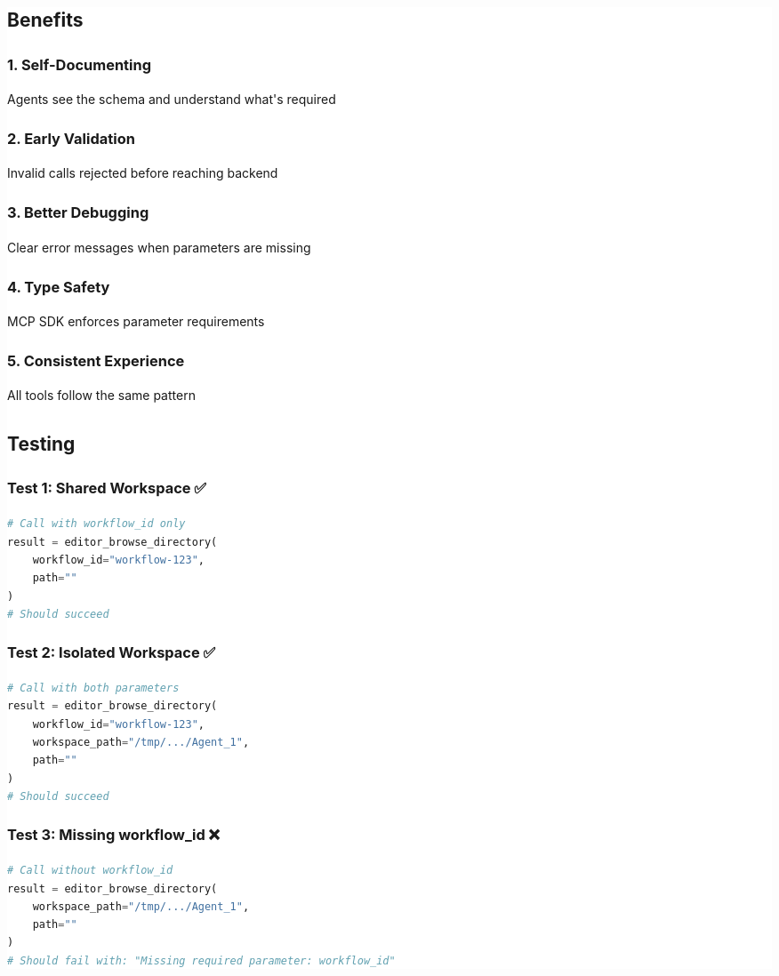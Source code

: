 ## Benefits

### 1. Self-Documenting
Agents see the schema and understand what's required

### 2. Early Validation
Invalid calls rejected before reaching backend

### 3. Better Debugging
Clear error messages when parameters are missing

### 4. Type Safety
MCP SDK enforces parameter requirements

### 5. Consistent Experience
All tools follow the same pattern

## Testing

### Test 1: Shared Workspace ✅
```python
# Call with workflow_id only
result = editor_browse_directory(
    workflow_id="workflow-123",
    path=""
)
# Should succeed
```

### Test 2: Isolated Workspace ✅
```python
# Call with both parameters
result = editor_browse_directory(
    workflow_id="workflow-123",
    workspace_path="/tmp/.../Agent_1",
    path=""
)
# Should succeed
```

### Test 3: Missing workflow_id ❌
```python
# Call without workflow_id
result = editor_browse_directory(
    workspace_path="/tmp/.../Agent_1",
    path=""
)
# Should fail with: "Missing required parameter: workflow_id"
```
